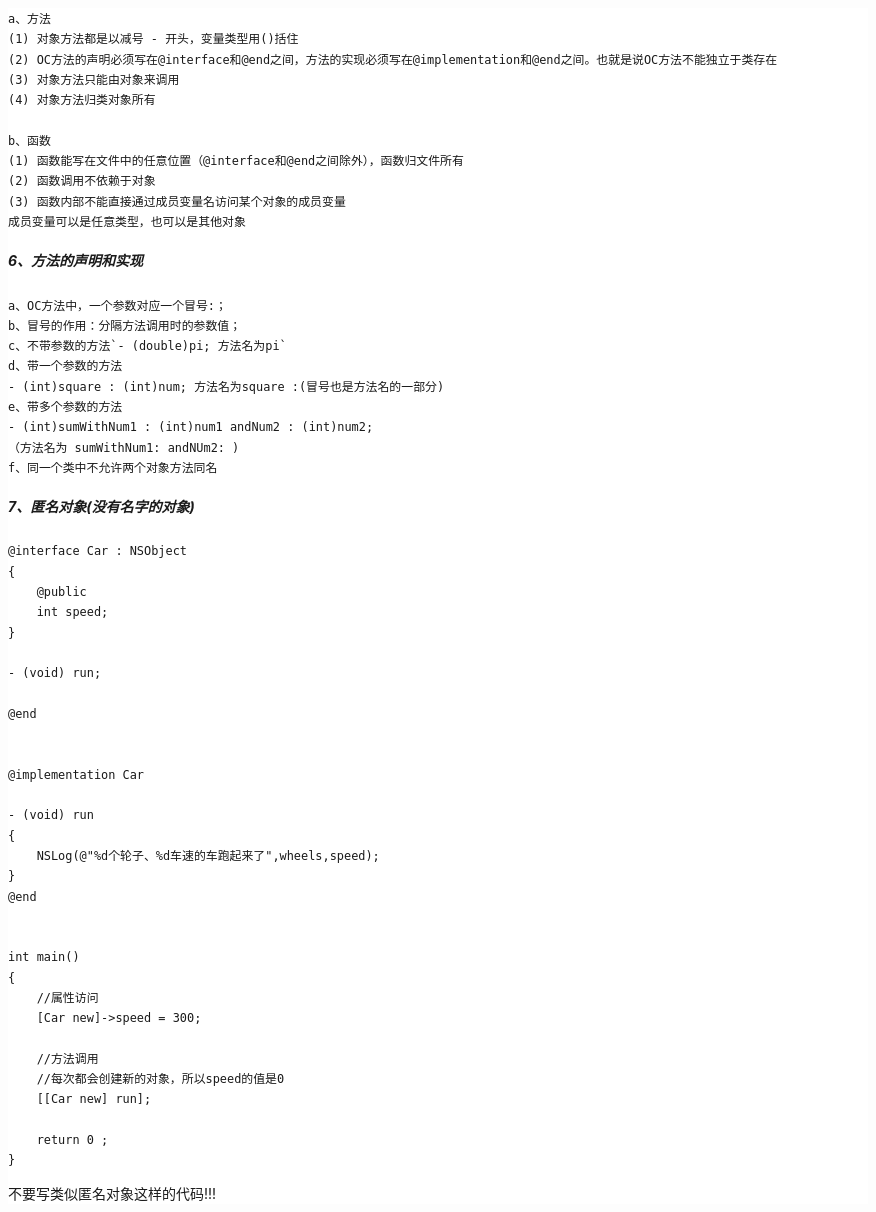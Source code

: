```
a、方法
(1) 对象方法都是以减号 - 开头，变量类型用()括住
(2) OC方法的声明必须写在@interface和@end之间，方法的实现必须写在@implementation和@end之间。也就是说OC方法不能独立于类存在
(3) 对象方法只能由对象来调用
(4) 对象方法归类对象所有

b、函数
(1) 函数能写在文件中的任意位置（@interface和@end之间除外），函数归文件所有
(2) 函数调用不依赖于对象
(3) 函数内部不能直接通过成员变量名访问某个对象的成员变量
成员变量可以是任意类型，也可以是其他对象
```
##### 6、方法的声明和实现

```
a、OC方法中，一个参数对应一个冒号:；
b、冒号的作用：分隔方法调用时的参数值；
c、不带参数的方法`- (double)pi; 方法名为pi`
d、带一个参数的方法
- (int)square : (int)num; 方法名为square :(冒号也是方法名的一部分)
e、带多个参数的方法
- (int)sumWithNum1 : (int)num1 andNum2 : (int)num2; 
（方法名为 sumWithNum1: andNUm2: )
f、同一个类中不允许两个对象方法同名
```
##### 7、匿名对象(没有名字的对象)

```
@interface Car : NSObject
{
	@public
	int speed;
}

- (void) run;

@end


@implementation Car

- (void) run
{
	NSLog(@"%d个轮子、%d车速的车跑起来了",wheels,speed);
}
@end


int main()
{
	//属性访问
	[Car new]->speed = 300;
	
	//方法调用
	//每次都会创建新的对象，所以speed的值是0
	[[Car new] run];
	
	return 0 ;
}
```
不要写类似匿名对象这样的代码!!!
